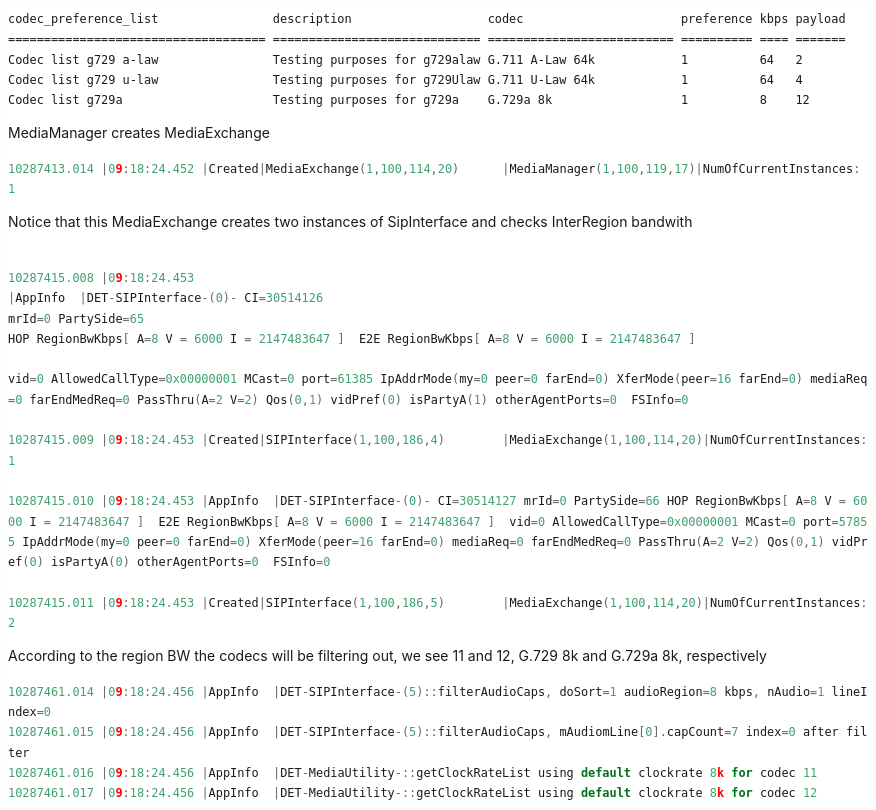 ```hl:5
codec_preference_list                description                   codec                      preference kbps payload
==================================== ============================= ========================== ========== ==== =======
Codec list g729 a-law                Testing purposes for g729alaw G.711 A-Law 64k            1          64   2
Codec list g729 u-law                Testing purposes for g729Ulaw G.711 U-Law 64k            1          64   4
Codec list g729a                     Testing purposes for g729a    G.729a 8k                  1          8    12
```

MediaManager creates MediaExchange

```c
10287413.014 |09:18:24.452 |Created|MediaExchange(1,100,114,20)      |MediaManager(1,100,119,17)|NumOfCurrentInstances: 1
```

Notice that this MediaExchange creates two instances of SipInterface and checks InterRegion bandwith

```c hl:"SIPInterface,AppInfo"

10287415.008 |09:18:24.453 
|AppInfo  |DET-SIPInterface-(0)- CI=30514126
mrId=0 PartySide=65 
HOP RegionBwKbps[ A=8 V = 6000 I = 2147483647 ]  E2E RegionBwKbps[ A=8 V = 6000 I = 2147483647 ]

vid=0 AllowedCallType=0x00000001 MCast=0 port=61385 IpAddrMode(my=0 peer=0 farEnd=0) XferMode(peer=16 farEnd=0) mediaReq=0 farEndMedReq=0 PassThru(A=2 V=2) Qos(0,1) vidPref(0) isPartyA(1) otherAgentPorts=0  FSInfo=0

10287415.009 |09:18:24.453 |Created|SIPInterface(1,100,186,4)        |MediaExchange(1,100,114,20)|NumOfCurrentInstances: 1

10287415.010 |09:18:24.453 |AppInfo  |DET-SIPInterface-(0)- CI=30514127 mrId=0 PartySide=66 HOP RegionBwKbps[ A=8 V = 6000 I = 2147483647 ]  E2E RegionBwKbps[ A=8 V = 6000 I = 2147483647 ]  vid=0 AllowedCallType=0x00000001 MCast=0 port=57855 IpAddrMode(my=0 peer=0 farEnd=0) XferMode(peer=16 farEnd=0) mediaReq=0 farEndMedReq=0 PassThru(A=2 V=2) Qos(0,1) vidPref(0) isPartyA(0) otherAgentPorts=0  FSInfo=0

10287415.011 |09:18:24.453 |Created|SIPInterface(1,100,186,5)        |MediaExchange(1,100,114,20)|NumOfCurrentInstances: 2
```

According to the region BW the codecs will be filtering out, we see 11 and 12, G.729 8k and G.729a 8k, respectively

```c
10287461.014 |09:18:24.456 |AppInfo  |DET-SIPInterface-(5)::filterAudioCaps, doSort=1 audioRegion=8 kbps, nAudio=1 lineIndex=0
10287461.015 |09:18:24.456 |AppInfo  |DET-SIPInterface-(5)::filterAudioCaps, mAudiomLine[0].capCount=7 index=0 after filter
10287461.016 |09:18:24.456 |AppInfo  |DET-MediaUtility-::getClockRateList using default clockrate 8k for codec 11
10287461.017 |09:18:24.456 |AppInfo  |DET-MediaUtility-::getClockRateList using default clockrate 8k for codec 12
```
